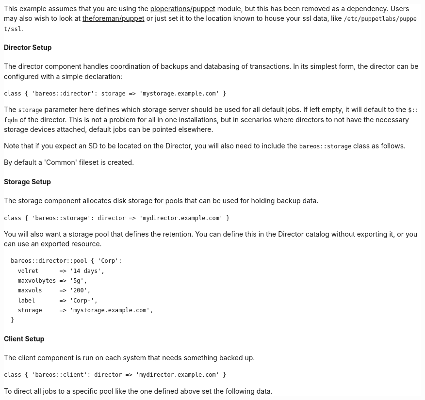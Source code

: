This example assumes that you are using the [ploperations/puppet] module, but
this has been removed as a dependency.  Users may also wish to look at 
[theforeman/puppet] or just set it to the location known to house your ssl 
data, like `/etc/puppetlabs/puppet/ssl`.

#### Director Setup

The director component handles coordination of backups and databasing of
transactions.  In its simplest form, the director can be configured with a
simple declaration:

```Puppet
class { 'bareos::director': storage => 'mystorage.example.com' }
```

The `storage` parameter here defines which storage server should be used for 
all default jobs.  If left empty, it will default to the `$::fqdn` of the 
director. This is not a problem for all in one installations, but in 
scenarios where directors to not have the necessary storage devices attached,
default jobs can be pointed elsewhere.  

Note that if you expect an SD to be located on the Director, you will 
also need to include the `bareos::storage` class as follows.

By default a 'Common' fileset is created.

#### Storage Setup

The storage component allocates disk storage for pools that can be used for
holding backup data.

```Puppet
class { 'bareos::storage': director => 'mydirector.example.com' }
```

You will also want a storage pool that defines the retention.  You can define
 this in the Director catalog without exporting it, or you can use an 
 exported resource.

```Puppet
  bareos::director::pool { 'Corp':
    volret      => '14 days',
    maxvolbytes => '5g',
    maxvols     => '200',
    label       => 'Corp-',
    storage     => 'mystorage.example.com',
  }
```

#### Client Setup

The client component is run on each system that needs something backed up.

```Puppet
class { 'bareos::client': director => 'mydirector.example.com' }
```

To direct all jobs to a specific pool like the one defined above set the 
following data. 


[Component Overview]: http://doc.bareos.org/master/html/bareos-manual-main-reference.html#x1-60001.3
[FileSet resource]: http://doc.bareos.org/master/html/bareos-manual-main-reference.html#x1-1400009.5
[exported resources]: https://docs.puppetlabs.com/puppet/latest/reference/lang_exported.html
[PuppetDB]: https://docs.puppetlabs.com/puppetdb
[JobDefs resource]: http://doc.bareos.org/master/html/bareos-manual-main-reference.html#x1-1370009.3
[Pool resource]: http://doc.bareos.org/master/html/bareos-manual-main-reference.html#x1-1500009.8
[Schedule resource]: http://doc.bareos.org/master/html/bareos-manual-main-reference.html#x1-1380009.4
[Job resource]: http://doc.bareos.org/master/html/bareos-manual-main-reference.html#x1-1360009.2
[Messages resource]: http://doc.bareos.org/master/html/bareos-manual-main-reference.html#x1-17300012
[ploperations/puppet]: https://forge.puppetlabs.com/ploperations/puppet
[theforeman/puppet]: https://forge.puppetlabs.com/theforeman/puppet